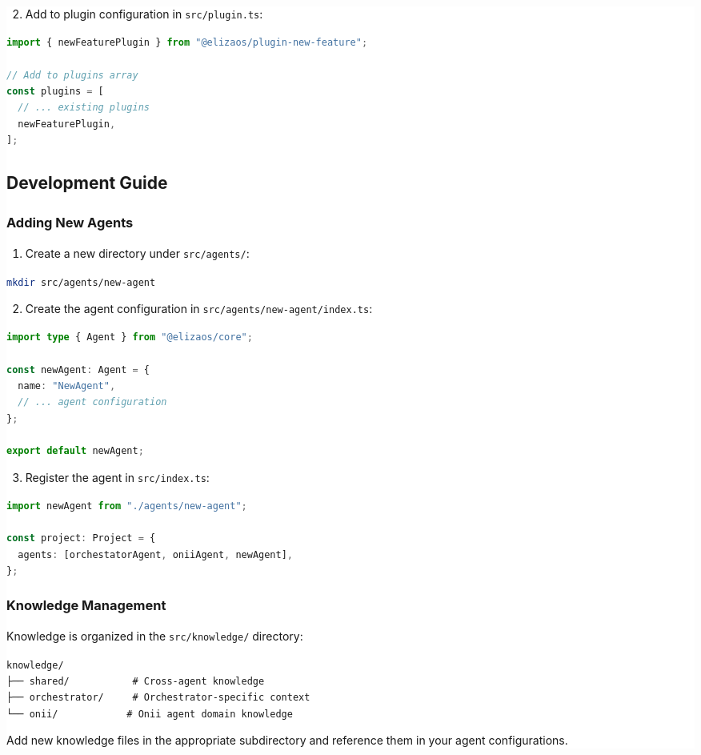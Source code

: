2. Add to plugin configuration in `src/plugin.ts`:
```typescript
import { newFeaturePlugin } from "@elizaos/plugin-new-feature";

// Add to plugins array
const plugins = [
  // ... existing plugins
  newFeaturePlugin,
];
```

## Development Guide

### Adding New Agents

1. Create a new directory under `src/agents/`:
```bash
mkdir src/agents/new-agent
```

2. Create the agent configuration in `src/agents/new-agent/index.ts`:
```typescript
import type { Agent } from "@elizaos/core";

const newAgent: Agent = {
  name: "NewAgent",
  // ... agent configuration
};

export default newAgent;
```

3. Register the agent in `src/index.ts`:
```typescript
import newAgent from "./agents/new-agent";

const project: Project = {
  agents: [orchestatorAgent, oniiAgent, newAgent],
};
```

### Knowledge Management

Knowledge is organized in the `src/knowledge/` directory:

```
knowledge/
├── shared/           # Cross-agent knowledge
├── orchestrator/     # Orchestrator-specific context
└── onii/            # Onii agent domain knowledge
```

Add new knowledge files in the appropriate subdirectory and reference them in your agent configurations.
